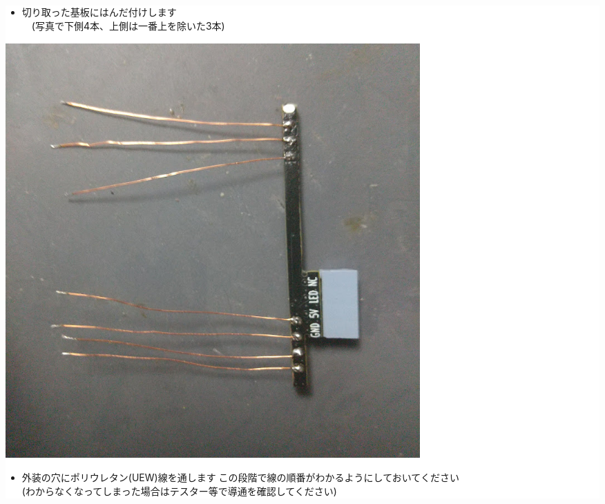  - 切り取った基板にはんだ付けします  
 　(写真で下側4本、上側は一番上を除いた3本)  
  <img src="doc/image/soldering1.png" width=600>  

 - 外装の穴にポリウレタン(UEW)線を通します この段階で線の順番がわかるようにしておいてください  
 (わからなくなってしまった場合はテスター等で導通を確認してください)
